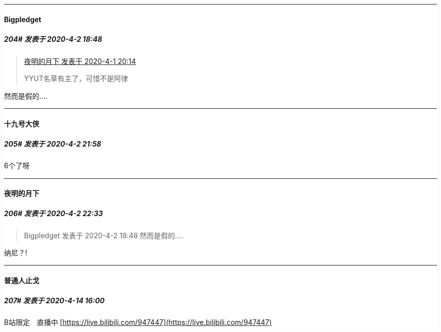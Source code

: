 




*****

####  Bigpledget  
##### 204#       发表于 2020-4-2 18:48



<blockquote><a href="httphttps://bbs.saraba1st.com/2b/forum.php?mod=redirect&amp;goto=findpost&amp;pid=46947215&amp;ptid=1916148" target="_blank">夜明的月下 发表于 2020-4-1 20:14</a>

YYUT名草有主了，可惜不是阿律</blockquote>
然而是假的....







*****

####  十九号大侠  
##### 205#       发表于 2020-4-2 21:58




6个了呀







*****

####  夜明的月下  
##### 206#       发表于 2020-4-2 22:33



<blockquote>Bigpledget 发表于 2020-4-2 18:48
然而是假的....</blockquote>
纳尼？!







*****

####  普通人止戈  
##### 207#       发表于 2020-4-14 16:00




B站限定　直播中
[https://live.bilibili.com/947447](https://live.bilibili.com/947447)
